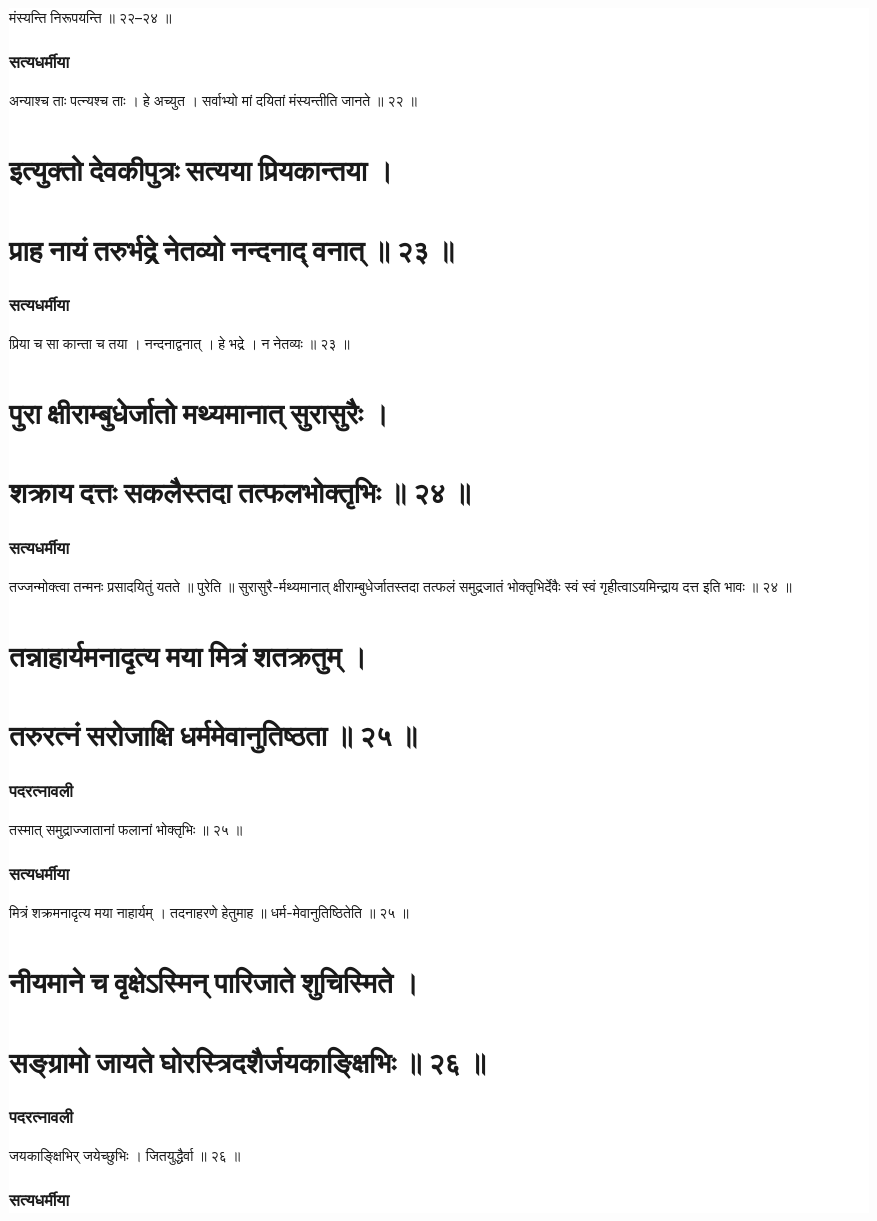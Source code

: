 मंस्यन्ति निरूपयन्ति ॥ २२–२४ ॥

### **सत्यधर्मीया**

अन्याश्च ताः पत्न्यश्च ताः । हे अच्युत । सर्वाभ्यो मां दयितां मंस्यन्तीति जानते ॥ २२ ॥

# **इत्युक्तो देवकीपुत्रः सत्यया प्रियकान्तया ।**

# **प्राह नायं तरुर्भद्रे नेतव्यो नन्दनाद् वनात् ॥ २३ ॥**

### **सत्यधर्मीया**

प्रिया च सा कान्ता च तया । नन्दनाद्वनात् । हे भद्रे । न नेतव्यः ॥ २३ ॥

# **पुरा क्षीराम्बुधेर्जातो मथ्यमानात् सुरासुरैः ।**

# **शक्राय दत्तः सकलैस्तदा तत्फलभोक्तृभिः ॥ २४ ॥**

### **सत्यधर्मीया**

तज्जन्मोक्त्वा तन्मनः प्रसादयितुं यतते ॥ पुरेति ॥ सुरासुरै-र्मथ्यमानात् क्षीराम्बुधेर्जातस्तदा तत्फलं समुद्रजातं भोक्तृभिर्देवैः स्वं स्वं गृहीत्वाऽयमिन्द्राय दत्त इति भावः ॥ २४ ॥

# **तन्नाहार्यमनादृत्य मया मित्रं शतक्रतुम् ।**

# **तरुरत्नं सरोजाक्षि धर्ममेवानुतिष्ठता ॥ २५ ॥**

### **पदरत्नावली**

तस्मात् समुद्राज्जातानां फलानां भोक्तृभिः ॥ २५ ॥

### **सत्यधर्मीया**

मित्रं शक्रमनादृत्य मया नाहार्यम् । तदनाहरणे हेतुमाह ॥ धर्म-मेवानुतिष्ठितेति ॥ २५ ॥

# **नीयमाने च वृक्षेऽस्मिन् पारिजाते शुचिस्मिते ।**

# **सङ्ग्रामो जायते घोरस्त्रिदशैर्जयकाङ्क्षिभिः ॥ २६ ॥**

### **पदरत्नावली**

जयकाङ्क्षिभिर् जयेच्छुभिः । जितयुद्धैर्वा ॥ २६ ॥

### **सत्यधर्मीया**
